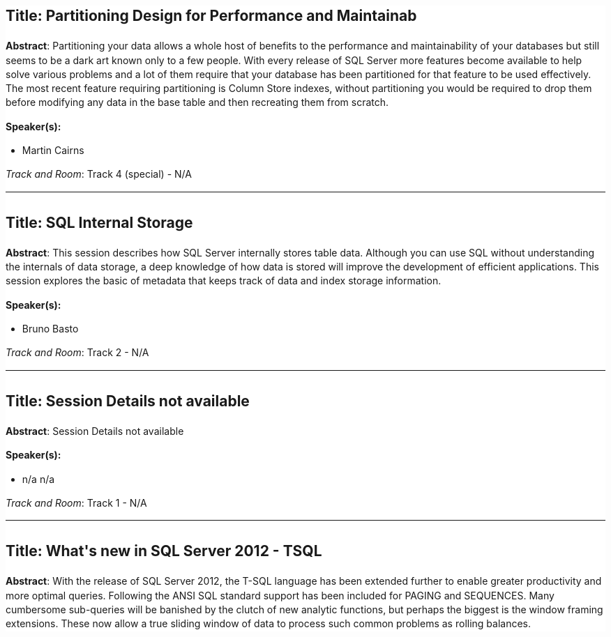 ## Title: Partitioning Design for Performance and Maintainab
 
**Abstract**:
Partitioning your data allows a whole host of benefits to the performance and maintainability of your databases but still seems to be a dark art known only to a few people.  With every release of SQL Server more features become available to help solve various problems and a lot of them require that your database has been partitioned for that feature to be used effectively.  The most recent feature requiring partitioning is Column Store indexes, without partitioning you would be required to drop them before modifying any data in the base table and then recreating them from scratch.
 
**Speaker(s):**
- Martin Cairns
 
*Track and Room*: Track 4 (special) - N/A
 
----------------------------------------------------------------------------------- 
 
 
## Title: SQL Internal Storage
 
**Abstract**:
This session describes how SQL Server internally stores table data. Although you can use SQL without understanding the internals of data storage, a deep knowledge of how data is stored will improve the development of efficient applications. This session explores the basic of metadata that keeps track of data and index storage information. 
 
**Speaker(s):**
- Bruno Basto
 
*Track and Room*: Track 2 - N/A
 
----------------------------------------------------------------------------------- 
 
 
## Title: Session Details not available
 
**Abstract**:
Session Details not available
 
**Speaker(s):**
- n/a n/a
 
*Track and Room*: Track 1 - N/A
 
----------------------------------------------------------------------------------- 
 
 
## Title: What's new in SQL Server 2012 - TSQL
 
**Abstract**:
With the release of SQL Server 2012, the T-SQL language has been extended further to enable greater productivity and more optimal queries.
Following the ANSI SQL standard support has been included for PAGING and SEQUENCES. Many cumbersome sub-queries will be banished by the clutch of new analytic functions, but perhaps the biggest is the window framing extensions.  These now allow a true sliding window of data to process such common problems as rolling balances.
